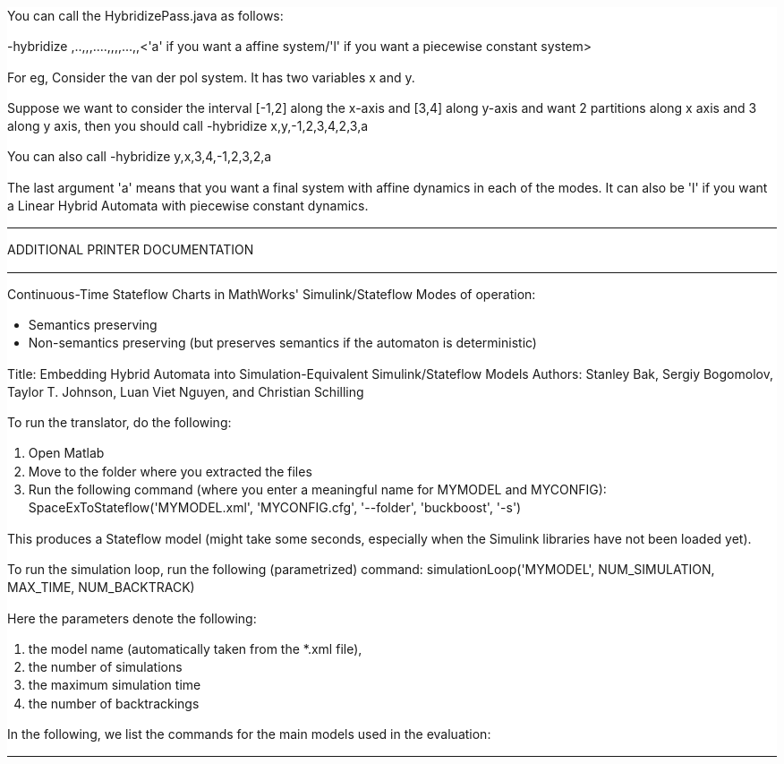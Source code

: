 You can call the HybridizePass.java as follows:

-hybridize <variable corresponding to first dimension>,..<variable corresponding to nth dimension>,<lower bound for the first dimension>,<upper bound for the same dimension>,....,<lower bound for the last dimension>,<upper bound for the last dimension>,<number of partitions along the first dimension>,...,<number of partitions along the last dimension>,<'a' if you want a affine system/'l' if you want a piecewise constant system>

For eg,
Consider the van der pol system.
It has two variables x and y.

Suppose we want to consider the interval [-1,2] along the x-axis and [3,4] along y-axis and want 2 partitions along x axis and 3 along y axis, then you should call
-hybridize x,y,-1,2,3,4,2,3,a

You can also call
-hybridize y,x,3,4,-1,2,3,2,a

The last argument 'a' means that you want a final system with affine dynamics in each of the modes. It can also be 'l' if you want a Linear Hybrid Automata with piecewise constant dynamics.



*****************************************
ADDITIONAL PRINTER DOCUMENTATION
*****************************************
Continuous-Time Stateflow Charts in MathWorks' Simulink/Stateflow
Modes of operation:
* Semantics preserving
* Non-semantics preserving (but preserves semantics if the automaton is deterministic)

Title: Embedding Hybrid Automata into Simulation-Equivalent Simulink/Stateflow Models
Authors: Stanley Bak, Sergiy Bogomolov, Taylor T. Johnson, Luan Viet Nguyen, and Christian Schilling


To run the translator, do the following:

1) Open Matlab
2) Move to the folder where you extracted the files
3) Run the following command (where you enter a meaningful name for MYMODEL and MYCONFIG):
  SpaceExToStateflow('MYMODEL.xml', 'MYCONFIG.cfg', '--folder', 'buckboost', '-s')

This produces a Stateflow model (might take some seconds, especially when the
 Simulink libraries have not been loaded yet).

To run the simulation loop, run the following (parametrized) command:
  simulationLoop('MYMODEL', NUM_SIMULATION, MAX_TIME, NUM_BACKTRACK)

Here the parameters denote the following:
1) the model name (automatically taken from the *.xml file),
2) the number of simulations
3) the maximum simulation time
4) the number of backtrackings


In the following, we list the commands for the main models used in the evaluation:

---